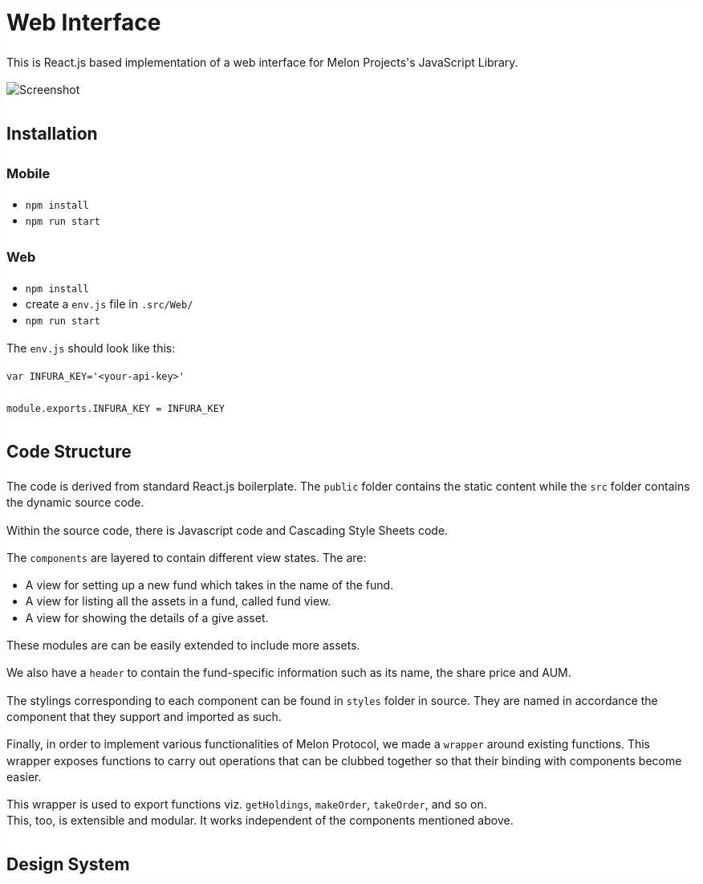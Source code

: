
# Web Interface
This is React.js based implementation of a web interface for Melon Projects's JavaScript Library.

![Screenshot](https://github.com/Midas-Technologies-AG/MelonApp/raw/master/Web/docs/screenshot.png)

## Installation

### Mobile
- `npm install`
- `npm run start`

### Web
- `npm install`
- create a `env.js` file in `.src/Web/`
- `npm run start`

The `env.js` should look like this:
```
var INFURA_KEY='<your-api-key>'

module.exports.INFURA_KEY = INFURA_KEY
```

## Code Structure

The code is derived from standard React.js boilerplate. The `public` folder contains the static content while the `src` folder contains the dynamic source code.    

Within the source code, there is Javascript code and Cascading Style Sheets code.    

The `components` are layered to contain different view states. The are:
- A view for setting up a new fund which takes in the name of the fund.
- A view for listing all the assets in a fund, called fund view.
- A view for showing the details of a give asset.  
  
These modules are can be easily extended to include more assets.  

We also have a `header` to contain the fund-specific information such as its name, the share price and AUM.  

The stylings corresponding to each component can be found in `styles` folder in source. They are named in accordance the component that they support and imported as such.  

Finally, in order to implement various functionalities of Melon Protocol, we made a `wrapper` around existing functions. This wrapper exposes functions to carry out operations that can be clubbed together so that their binding with components become easier.

This wrapper is used to export functions viz. `getHoldings`, `makeOrder`, `takeOrder`, and so on.  
This, too, is extensible and modular. It works independent of the components mentioned above.

## Design System
